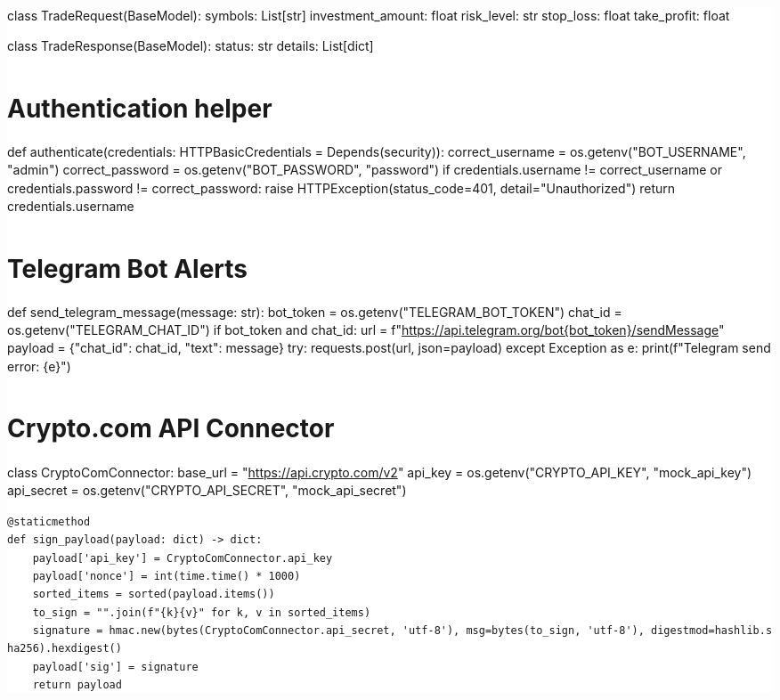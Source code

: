 class TradeRequest(BaseModel):
    symbols: List[str]
    investment_amount: float
    risk_level: str
    stop_loss: float
    take_profit: float

class TradeResponse(BaseModel):
    status: str
    details: List[dict]

# Authentication helper

def authenticate(credentials: HTTPBasicCredentials = Depends(security)):
    correct_username = os.getenv("BOT_USERNAME", "admin")
    correct_password = os.getenv("BOT_PASSWORD", "password")
    if credentials.username != correct_username or credentials.password != correct_password:
        raise HTTPException(status_code=401, detail="Unauthorized")
    return credentials.username

# Telegram Bot Alerts

def send_telegram_message(message: str):
    bot_token = os.getenv("TELEGRAM_BOT_TOKEN")
    chat_id = os.getenv("TELEGRAM_CHAT_ID")
    if bot_token and chat_id:
        url = f"https://api.telegram.org/bot{bot_token}/sendMessage"
        payload = {"chat_id": chat_id, "text": message}
        try:
            requests.post(url, json=payload)
        except Exception as e:
            print(f"Telegram send error: {e}")

# Crypto.com API Connector

class CryptoComConnector:
    base_url = "https://api.crypto.com/v2"
    api_key = os.getenv("CRYPTO_API_KEY", "mock_api_key")
    api_secret = os.getenv("CRYPTO_API_SECRET", "mock_api_secret")

    @staticmethod
    def sign_payload(payload: dict) -> dict:
        payload['api_key'] = CryptoComConnector.api_key
        payload['nonce'] = int(time.time() * 1000)
        sorted_items = sorted(payload.items())
        to_sign = "".join(f"{k}{v}" for k, v in sorted_items)
        signature = hmac.new(bytes(CryptoComConnector.api_secret, 'utf-8'), msg=bytes(to_sign, 'utf-8'), digestmod=hashlib.sha256).hexdigest()
        payload['sig'] = signature
        return payload
